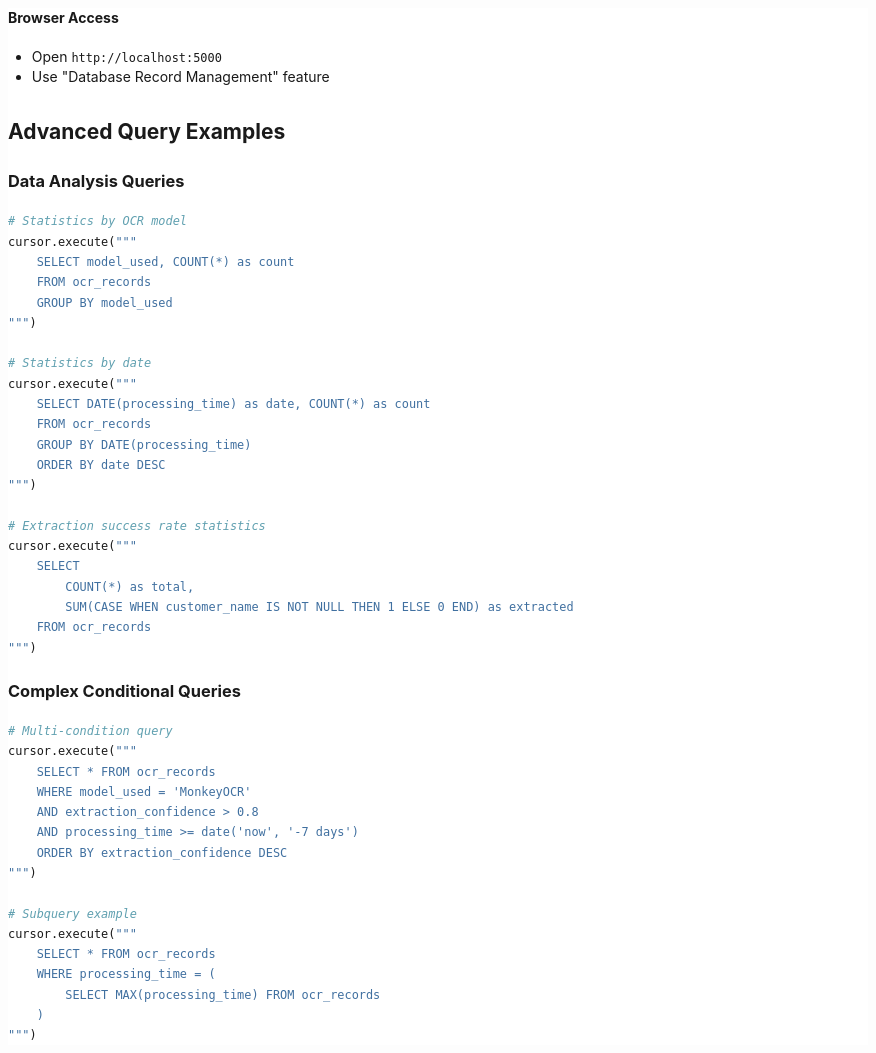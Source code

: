 #### Browser Access
- Open `http://localhost:5000`
- Use "Database Record Management" feature

## Advanced Query Examples

### Data Analysis Queries
```python
# Statistics by OCR model
cursor.execute("""
    SELECT model_used, COUNT(*) as count 
    FROM ocr_records 
    GROUP BY model_used
""")

# Statistics by date
cursor.execute("""
    SELECT DATE(processing_time) as date, COUNT(*) as count 
    FROM ocr_records 
    GROUP BY DATE(processing_time)
    ORDER BY date DESC
""")

# Extraction success rate statistics
cursor.execute("""
    SELECT 
        COUNT(*) as total,
        SUM(CASE WHEN customer_name IS NOT NULL THEN 1 ELSE 0 END) as extracted
    FROM ocr_records
""")
```

### Complex Conditional Queries
```python
# Multi-condition query
cursor.execute("""
    SELECT * FROM ocr_records 
    WHERE model_used = 'MonkeyOCR' 
    AND extraction_confidence > 0.8
    AND processing_time >= date('now', '-7 days')
    ORDER BY extraction_confidence DESC
""")

# Subquery example
cursor.execute("""
    SELECT * FROM ocr_records 
    WHERE processing_time = (
        SELECT MAX(processing_time) FROM ocr_records
    )
""")
```
